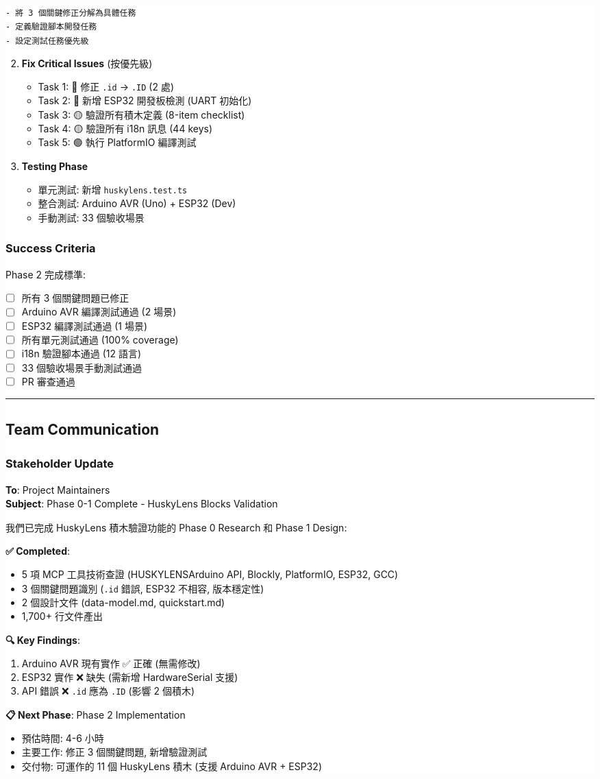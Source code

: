     - 將 3 個關鍵修正分解為具體任務
    - 定義驗證腳本開發任務
    - 設定測試任務優先級

2. **Fix Critical Issues** (按優先級)

    - Task 1: 🔴 修正 `.id` → `.ID` (2 處)
    - Task 2: 🔴 新增 ESP32 開發板檢測 (UART 初始化)
    - Task 3: 🟡 驗證所有積木定義 (8-item checklist)
    - Task 4: 🟡 驗證所有 i18n 訊息 (44 keys)
    - Task 5: 🟢 執行 PlatformIO 編譯測試

3. **Testing Phase**
    - 單元測試: 新增 `huskylens.test.ts`
    - 整合測試: Arduino AVR (Uno) + ESP32 (Dev)
    - 手動測試: 33 個驗收場景

### Success Criteria

Phase 2 完成標準:

-   [ ] 所有 3 個關鍵問題已修正
-   [ ] Arduino AVR 編譯測試通過 (2 場景)
-   [ ] ESP32 編譯測試通過 (1 場景)
-   [ ] 所有單元測試通過 (100% coverage)
-   [ ] i18n 驗證腳本通過 (12 語言)
-   [ ] 33 個驗收場景手動測試通過
-   [ ] PR 審查通過

---

## Team Communication

### Stakeholder Update

**To**: Project Maintainers  
**Subject**: Phase 0-1 Complete - HuskyLens Blocks Validation

我們已完成 HuskyLens 積木驗證功能的 Phase 0 Research 和 Phase 1 Design:

**✅ Completed**:

-   5 項 MCP 工具技術查證 (HUSKYLENSArduino API, Blockly, PlatformIO, ESP32, GCC)
-   3 個關鍵問題識別 (`.id` 錯誤, ESP32 不相容, 版本穩定性)
-   2 個設計文件 (data-model.md, quickstart.md)
-   1,700+ 行文件產出

**🔍 Key Findings**:

1. Arduino AVR 現有實作 ✅ 正確 (無需修改)
2. ESP32 實作 ❌ 缺失 (需新增 HardwareSerial 支援)
3. API 錯誤 ❌ `.id` 應為 `.ID` (影響 2 個積木)

**📋 Next Phase**: Phase 2 Implementation

-   預估時間: 4-6 小時
-   主要工作: 修正 3 個關鍵問題, 新增驗證測試
-   交付物: 可運作的 11 個 HuskyLens 積木 (支援 Arduino AVR + ESP32)
